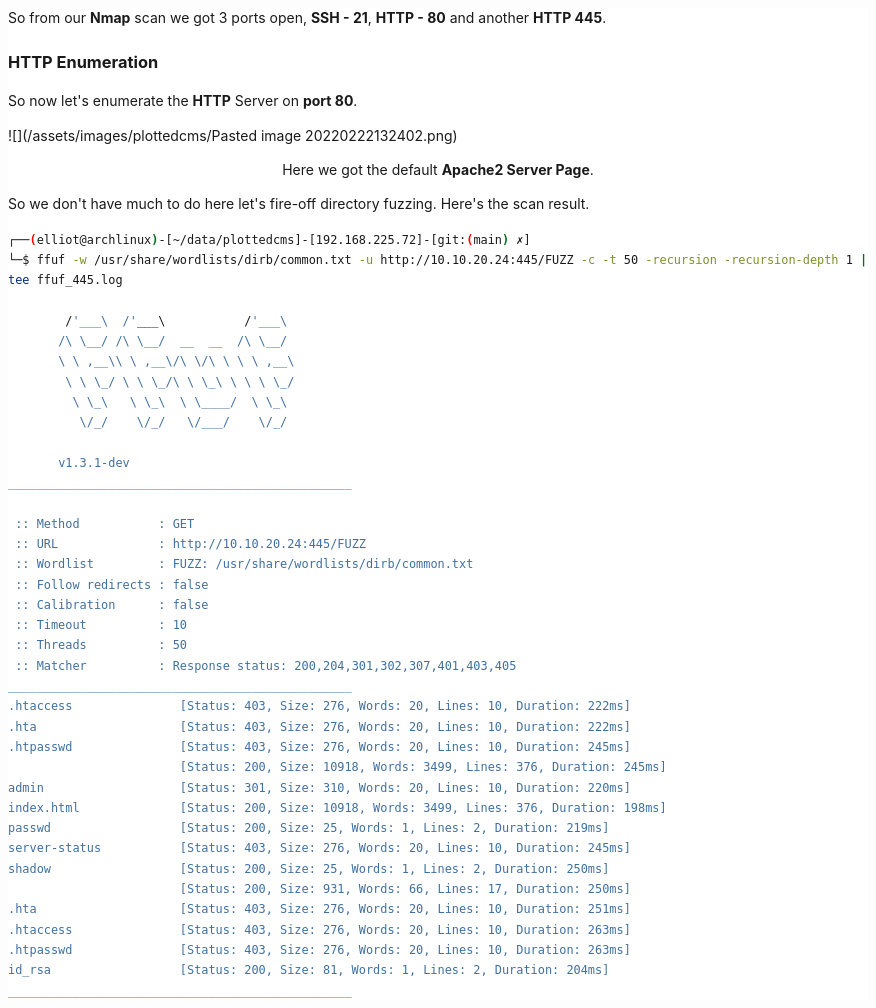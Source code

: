 So from our **Nmap** scan we got 3 ports open, **SSH - 21**, **HTTP - 80** and another **HTTP 445**.

### HTTP Enumeration

So now let's enumerate the **HTTP** Server on **port 80**.

![](/assets/images/plottedcms/Pasted image 20220222132402.png)

<p align='center'>Here we got the default <b>Apache2 Server Page</b>.</p>
So we don't have much to do here let's fire-off directory fuzzing. Here's the scan result.

```bash
┌──(elliot@archlinux)-[~/data/plottedcms]-[192.168.225.72]-[git:(main) ✗]
└─$ ffuf -w /usr/share/wordlists/dirb/common.txt -u http://10.10.20.24:445/FUZZ -c -t 50 -recursion -recursion-depth 1 | tee ffuf_445.log

        /'___\  /'___\           /'___\
       /\ \__/ /\ \__/  __  __  /\ \__/
       \ \ ,__\\ \ ,__\/\ \/\ \ \ \ ,__\
        \ \ \_/ \ \ \_/\ \ \_\ \ \ \ \_/
         \ \_\   \ \_\  \ \____/  \ \_\
          \/_/    \/_/   \/___/    \/_/

       v1.3.1-dev
________________________________________________

 :: Method           : GET
 :: URL              : http://10.10.20.24:445/FUZZ
 :: Wordlist         : FUZZ: /usr/share/wordlists/dirb/common.txt
 :: Follow redirects : false
 :: Calibration      : false
 :: Timeout          : 10
 :: Threads          : 50
 :: Matcher          : Response status: 200,204,301,302,307,401,403,405
________________________________________________
.htaccess               [Status: 403, Size: 276, Words: 20, Lines: 10, Duration: 222ms]
.hta                    [Status: 403, Size: 276, Words: 20, Lines: 10, Duration: 222ms]
.htpasswd               [Status: 403, Size: 276, Words: 20, Lines: 10, Duration: 245ms]
                        [Status: 200, Size: 10918, Words: 3499, Lines: 376, Duration: 245ms]
admin                   [Status: 301, Size: 310, Words: 20, Lines: 10, Duration: 220ms]
index.html              [Status: 200, Size: 10918, Words: 3499, Lines: 376, Duration: 198ms]
passwd                  [Status: 200, Size: 25, Words: 1, Lines: 2, Duration: 219ms]
server-status           [Status: 403, Size: 276, Words: 20, Lines: 10, Duration: 245ms]
shadow                  [Status: 200, Size: 25, Words: 1, Lines: 2, Duration: 250ms]
                        [Status: 200, Size: 931, Words: 66, Lines: 17, Duration: 250ms]
.hta                    [Status: 403, Size: 276, Words: 20, Lines: 10, Duration: 251ms]
.htaccess               [Status: 403, Size: 276, Words: 20, Lines: 10, Duration: 263ms]
.htpasswd               [Status: 403, Size: 276, Words: 20, Lines: 10, Duration: 263ms]
id_rsa                  [Status: 200, Size: 81, Words: 1, Lines: 2, Duration: 204ms]
________________________________________________
```
